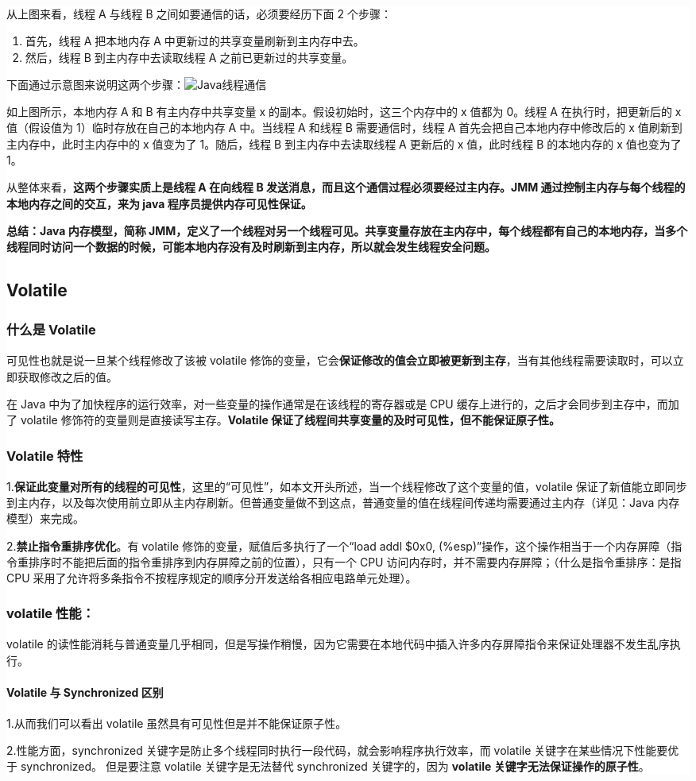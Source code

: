 从上图来看，线程 A 与线程 B 之间如要通信的话，必须要经历下面 2 个步骤：

1. 首先，线程 A 把本地内存 A 中更新过的共享变量刷新到主内存中去。
2. 然后，线程 B 到主内存中去读取线程 A 之前已更新过的共享变量。

下面通过示意图来说明这两个步骤：![Java线程通信](jmm2.png)

如上图所示，本地内存 A 和 B 有主内存中共享变量 x 的副本。假设初始时，这三个内存中的 x 值都为 0。线程 A 在执行时，把更新后的 x 值（假设值为 1）临时存放在自己的本地内存 A 中。当线程 A 和线程 B 需要通信时，线程 A 首先会把自己本地内存中修改后的 x 值刷新到主内存中，此时主内存中的 x 值变为了 1。随后，线程 B 到主内存中去读取线程 A 更新后的 x 值，此时线程 B 的本地内存的 x 值也变为了 1。

从整体来看，**这两个步骤实质上是线程 A 在向线程 B 发送消息，而且这个通信过程必须要经过主内存。JMM 通过控制主内存与每个线程的本地内存之间的交互，来为 java 程序员提供内存可见性保证。**

**总结：Java 内存模型，简称 JMM，定义了一个线程对另一个线程可见。共享变量存放在主内存中，每个线程都有自己的本地内存，当多个线程同时访问一个数据的时候，可能本地内存没有及时刷新到主内存，所以就会发生线程安全问题。**

## Volatile

### 什么是 Volatile

可见性也就是说一旦某个线程修改了该被 volatile 修饰的变量，它会**保证修改的值会立即被更新到主存**，当有其他线程需要读取时，可以立即获取修改之后的值。

在 Java 中为了加快程序的运行效率，对一些变量的操作通常是在该线程的寄存器或是 CPU 缓存上进行的，之后才会同步到主存中，而加了 volatile 修饰符的变量则是直接读写主存。**Volatile 保证了线程间共享变量的及时可见性，但不能保证原子性。**

### Volatile 特性

1.**保证此变量对所有的线程的可见性**，这里的“可见性”，如本文开头所述，当一个线程修改了这个变量的值，volatile 保证了新值能立即同步到主内存，以及每次使用前立即从主内存刷新。但普通变量做不到这点，普通变量的值在线程间传递均需要通过主内存（详见：Java 内存模型）来完成。

2.**禁止指令重排序优化**。有 volatile 修饰的变量，赋值后多执行了一个“load addl $0x0, (%esp)”操作，这个操作相当于一个内存屏障（指令重排序时不能把后面的指令重排序到内存屏障之前的位置），只有一个 CPU 访问内存时，并不需要内存屏障；（什么是指令重排序：是指 CPU 采用了允许将多条指令不按程序规定的顺序分开发送给各相应电路单元处理）。

### volatile 性能：

volatile 的读性能消耗与普通变量几乎相同，但是写操作稍慢，因为它需要在本地代码中插入许多内存屏障指令来保证处理器不发生乱序执行。

#### Volatile 与 Synchronized 区别

1.从而我们可以看出 volatile 虽然具有可见性但是并不能保证原子性。

2.性能方面，synchronized 关键字是防止多个线程同时执行一段代码，就会影响程序执行效率，而 volatile 关键字在某些情况下性能要优于 synchronized。
但是要注意 volatile 关键字是无法替代 synchronized 关键字的，因为 **volatile 关键字无法保证操作的原子性**。
